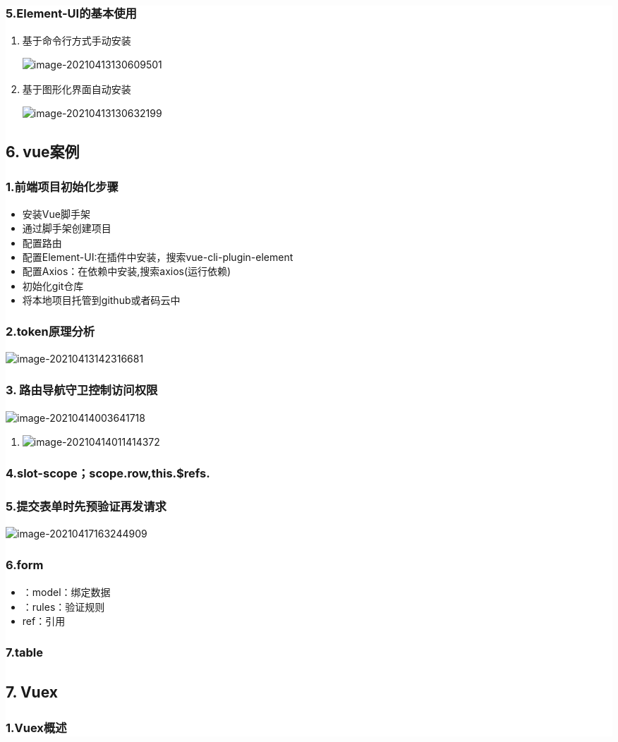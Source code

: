 ### 5.Element-UI的基本使用  

1. 基于命令行方式手动安装

   ![image-20210413130609501](D:\vue\Vue.js.assets\image-20210413130609501.png)

2. 基于图形化界面自动安装

   ![image-20210413130632199](D:\vue\Vue.js.assets\image-20210413130632199.png)

## 6. vue案例

### 1.前端项目初始化步骤

+ 安装Vue脚手架
+ 通过脚手架创建项目
+ 配置路由
+ 配置Element-UI:在插件中安装，搜索vue-cli-plugin-element
+ 配置Axios：在依赖中安装,搜索axios(运行依赖)
+ 初始化git仓库
+ 将本地项目托管到github或者码云中

### 2.token原理分析

![image-20210413142316681](D:\vue\Vue.js.assets\image-20210413142316681.png)

### 3. 路由导航守卫控制访问权限

![image-20210414003641718](D:\vue\Vue.js.assets\image-20210414003641718.png)

1. ![image-20210414011414372](D:\vue\Vue.js.assets\image-20210414011414372.png)

### 4.slot-scope；scope.row,this.$refs.

### 5.提交表单时先预验证再发请求

![image-20210417163244909](D:\vue\Vue.js.assets\image-20210417163244909.png)

### 6.form

+ ：model：绑定数据
+ ：rules：验证规则
+ ref：引用

### 7.table

## 7. Vuex

### 1.Vuex概述

